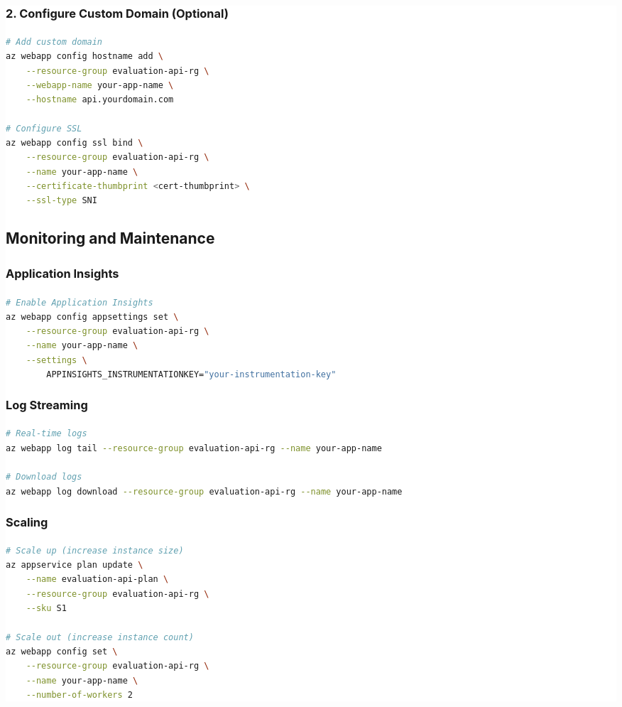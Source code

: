 ### 2. Configure Custom Domain (Optional)
```bash
# Add custom domain
az webapp config hostname add \
    --resource-group evaluation-api-rg \
    --webapp-name your-app-name \
    --hostname api.yourdomain.com

# Configure SSL
az webapp config ssl bind \
    --resource-group evaluation-api-rg \
    --name your-app-name \
    --certificate-thumbprint <cert-thumbprint> \
    --ssl-type SNI
```

## Monitoring and Maintenance

### Application Insights
```bash
# Enable Application Insights
az webapp config appsettings set \
    --resource-group evaluation-api-rg \
    --name your-app-name \
    --settings \
        APPINSIGHTS_INSTRUMENTATIONKEY="your-instrumentation-key"
```

### Log Streaming
```bash
# Real-time logs
az webapp log tail --resource-group evaluation-api-rg --name your-app-name

# Download logs
az webapp log download --resource-group evaluation-api-rg --name your-app-name
```

### Scaling
```bash
# Scale up (increase instance size)
az appservice plan update \
    --name evaluation-api-plan \
    --resource-group evaluation-api-rg \
    --sku S1

# Scale out (increase instance count)
az webapp config set \
    --resource-group evaluation-api-rg \
    --name your-app-name \
    --number-of-workers 2
```
